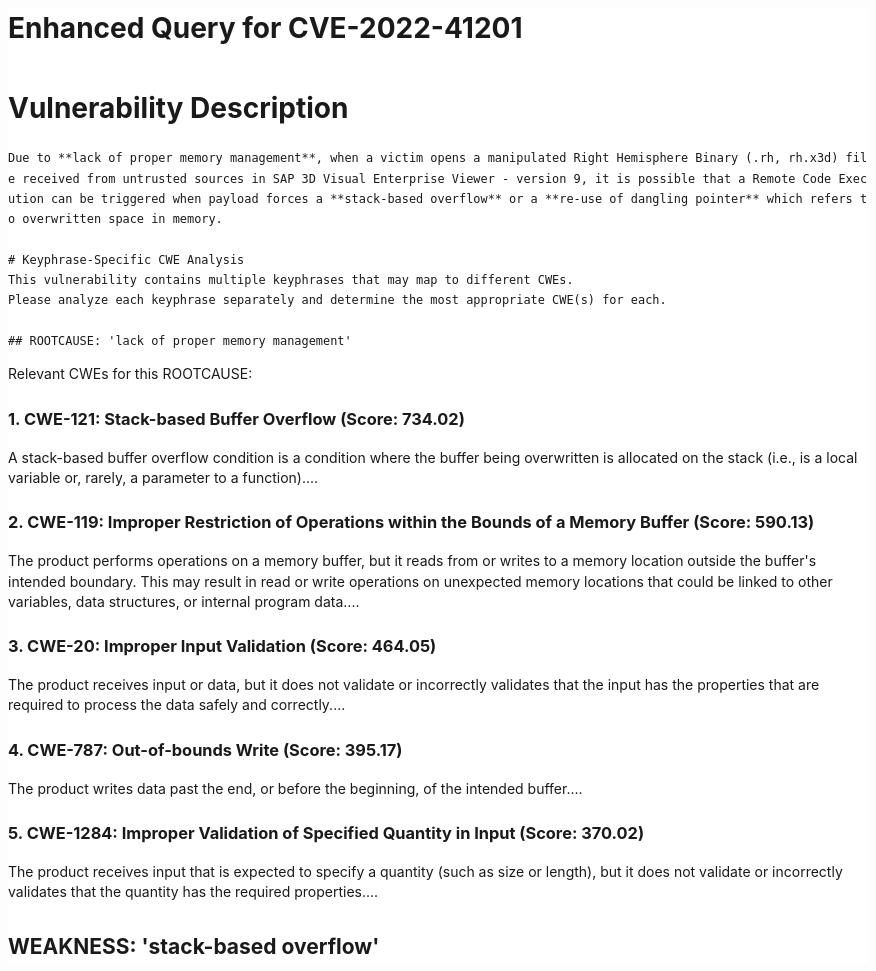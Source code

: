 # Enhanced Query for CVE-2022-41201

# Vulnerability Description

    Due to **lack of proper memory management**, when a victim opens a manipulated Right Hemisphere Binary (.rh, rh.x3d) file received from untrusted sources in SAP 3D Visual Enterprise Viewer - version 9, it is possible that a Remote Code Execution can be triggered when payload forces a **stack-based overflow** or a **re-use of dangling pointer** which refers to overwritten space in memory.

    # Keyphrase-Specific CWE Analysis
    This vulnerability contains multiple keyphrases that may map to different CWEs. 
    Please analyze each keyphrase separately and determine the most appropriate CWE(s) for each.

    ## ROOTCAUSE: 'lack of proper memory management'

Relevant CWEs for this ROOTCAUSE:

### 1. CWE-121: Stack-based Buffer Overflow (Score: 734.02)

A stack-based buffer overflow condition is a condition where the buffer being overwritten is allocated on the stack (i.e., is a local variable or, rarely, a parameter to a function)....

### 2. CWE-119: Improper Restriction of Operations within the Bounds of a Memory Buffer (Score: 590.13)

The product performs operations on a memory buffer, but it reads from or writes to a memory location outside the buffer's intended boundary. This may result in read or write operations on unexpected memory locations that could be linked to other variables, data structures, or internal program data....

### 3. CWE-20: Improper Input Validation (Score: 464.05)

The product receives input or data, but it does
        not validate or incorrectly validates that the input has the
        properties that are required to process the data safely and
        correctly....

### 4. CWE-787: Out-of-bounds Write (Score: 395.17)

The product writes data past the end, or before the beginning, of the intended buffer....

### 5. CWE-1284: Improper Validation of Specified Quantity in Input (Score: 370.02)

The product receives input that is expected to specify a quantity (such as size or length), but it does not validate or incorrectly validates that the quantity has the required properties....

## WEAKNESS: 'stack-based overflow'
